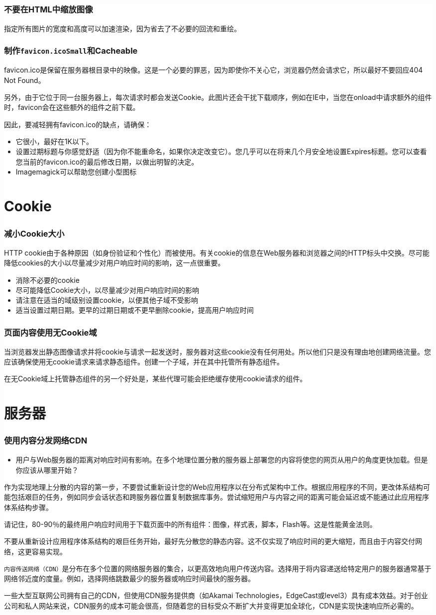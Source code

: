 

###  不要在HTML中缩放图像

指定所有图片的宽度和高度可以加速渲染，因为省去了不必要的回流和重绘。


###  制作`favicon.icoSmall`和Cacheable

favicon.ico是保留在服务器根目录中的映像。这是一个必要的罪恶，因为即使你不关心它，浏览器仍然会请求它，所以最好不要回应404 Not Found。  

另外，由于它位于同一台服务器上，每次请求时都会发送Cookie。此图片还会干扰下载顺序，例如在IE中，当您在onload中请求额外的组件时，favicon会在这些额外的组件之前下载。

因此，要减轻拥有favicon.ico的缺点，请确保：

- 它很小，最好在1K以下。
- 设置过期标题与你感觉舒适（因为你不能重命名，如果你决定改变它）。您几乎可以在将来几个月安全地设置Expires标题。您可以查看您当前的favicon.ico的最后修改日期，以做出明智的决定。
- Imagemagick可以帮助您创建小型图标

# Cookie
###  减小Cookie大小

HTTP cookie由于各种原因（如身份验证和个性化）而被使用。有关cookie的信息在Web服务器和浏览器之间的HTTP标头中交换。尽可能降低cookies的大小以尽量减少对用户响应时间的影响，这一点很重要。

- 消除不必要的cookie
- 尽可能降低Cookie大小，以尽量减少对用户响应时间的影响
- 请注意在适当的域级别设置cookie，以便其他子域不受影响
- 适当设置过期日期。更早的过期日期或不更早删除cookie，提高用户响应时间


###  页面内容使用无Cookie域

当浏览器发出静态图像请求并将cookie与请求一起发送时，服务器对这些cookie没有任何用处。所以他们只是没有理由地创建网络流量。您应该确保使用无cookie请求来请求静态组件。创建一个子域，并在其中托管所有静态组件。

在无Cookie域上托管静态组件的另一个好处是，某些代理可能会拒绝缓存使用cookie请求的组件。

# 服务器
###  使用内容分发网络CDN

- 用户与Web服务器的距离对响应时间有影响。在多个地理位置分散的服务器上部署您的内容将使您的网页从用户的角度更快加载。但是你应该从哪里开始？

作为实现地理上分散的内容的第一步，不要尝试重新设计您的Web应用程序以在分布式架构中工作。根据应用程序的不同，更改体系结构可能包括艰巨的任务，例如同步会话状态和跨服务器位置复制数据库事务。尝试缩短用户与内容之间的距离可能会延迟或不能通过此应用程序体系结构步骤。

请记住，80-90％的最终用户响应时间用于下载页面中的所有组件：图像，样式表，脚本，Flash等。这是性能黄金法则。  

不要从重新设计应用程序体系结构的艰巨任务开始，最好先分散您的静态内容。这不仅实现了响应时间的更大缩短，而且由于内容交付网络，这更容易实现。

`内容传送网络（CDN）`是分布在多个位置的网络服务器的集合，以更高效地向用户传送内容。选择用于将内容递送给特定用户的服务器通常基于网络邻近度的度量。例如，选择网络跳数最少的服务器或响应时间最快的服务器。

一些大型互联网公司拥有自己的CDN，但使用CDN服务提供商（如Akamai Technologies，EdgeCast或level3）具有成本效益。对于创业公司和私人网站来说，CDN服务的成本可能会很高，但随着您的目标受众不断扩大并变得更加全球化，CDN是实现快速响应所必需的。

